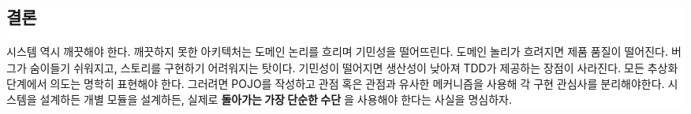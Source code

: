 ## 결론

시스템 역시 깨끗해야 한다. 깨끗하지 못한 아키텍처는 도메인 논리를 흐리며 기민성을 떨어뜨린다. 도메인 놀리가 흐려지면 제품 품질이 떨어진다.
버그가 숨이들기 쉬워지고, 스토리를 구현하기 어려워지는 탓이다. 기민성이 떨어지면 생산성이 낮아져 TDD가 제공하는 장점이 사라진다.
모든 추상화 단계에서 의도는 명학히 표현해야 한다. 그러려면 POJO를 작성하고 관점 혹은 관점과 유사한 메커니즘을 사용해 각 구현 관심사를 분리해야한다.
시스템을 설계하든 개별 모듈을 설계하든, 실제로 **돌아가는 가장 단순한 수단** 을 사용해야 한다는 사실을 명심하자.

